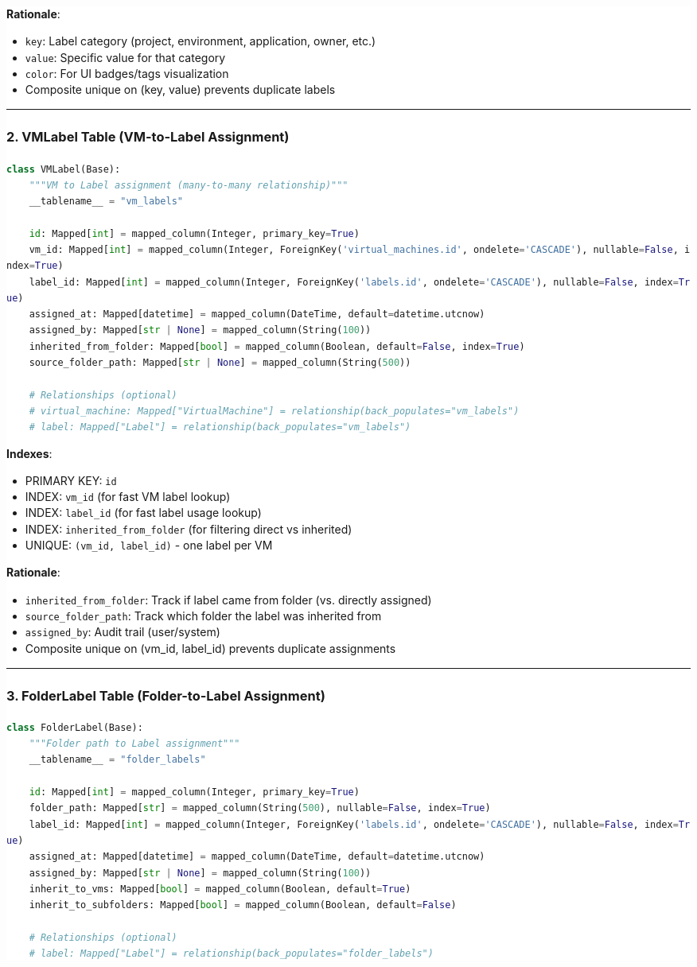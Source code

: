 **Rationale**:
- `key`: Label category (project, environment, application, owner, etc.)
- `value`: Specific value for that category
- `color`: For UI badges/tags visualization
- Composite unique on (key, value) prevents duplicate labels

---

### 2. VMLabel Table (VM-to-Label Assignment)

```python
class VMLabel(Base):
    """VM to Label assignment (many-to-many relationship)"""
    __tablename__ = "vm_labels"
    
    id: Mapped[int] = mapped_column(Integer, primary_key=True)
    vm_id: Mapped[int] = mapped_column(Integer, ForeignKey('virtual_machines.id', ondelete='CASCADE'), nullable=False, index=True)
    label_id: Mapped[int] = mapped_column(Integer, ForeignKey('labels.id', ondelete='CASCADE'), nullable=False, index=True)
    assigned_at: Mapped[datetime] = mapped_column(DateTime, default=datetime.utcnow)
    assigned_by: Mapped[str | None] = mapped_column(String(100))
    inherited_from_folder: Mapped[bool] = mapped_column(Boolean, default=False, index=True)
    source_folder_path: Mapped[str | None] = mapped_column(String(500))
    
    # Relationships (optional)
    # virtual_machine: Mapped["VirtualMachine"] = relationship(back_populates="vm_labels")
    # label: Mapped["Label"] = relationship(back_populates="vm_labels")
```

**Indexes**:
- PRIMARY KEY: `id`
- INDEX: `vm_id` (for fast VM label lookup)
- INDEX: `label_id` (for fast label usage lookup)
- INDEX: `inherited_from_folder` (for filtering direct vs inherited)
- UNIQUE: `(vm_id, label_id)` - one label per VM

**Rationale**:
- `inherited_from_folder`: Track if label came from folder (vs. directly assigned)
- `source_folder_path`: Track which folder the label was inherited from
- `assigned_by`: Audit trail (user/system)
- Composite unique on (vm_id, label_id) prevents duplicate assignments

---

### 3. FolderLabel Table (Folder-to-Label Assignment)

```python
class FolderLabel(Base):
    """Folder path to Label assignment"""
    __tablename__ = "folder_labels"
    
    id: Mapped[int] = mapped_column(Integer, primary_key=True)
    folder_path: Mapped[str] = mapped_column(String(500), nullable=False, index=True)
    label_id: Mapped[int] = mapped_column(Integer, ForeignKey('labels.id', ondelete='CASCADE'), nullable=False, index=True)
    assigned_at: Mapped[datetime] = mapped_column(DateTime, default=datetime.utcnow)
    assigned_by: Mapped[str | None] = mapped_column(String(100))
    inherit_to_vms: Mapped[bool] = mapped_column(Boolean, default=True)
    inherit_to_subfolders: Mapped[bool] = mapped_column(Boolean, default=False)
    
    # Relationships (optional)
    # label: Mapped["Label"] = relationship(back_populates="folder_labels")
```
